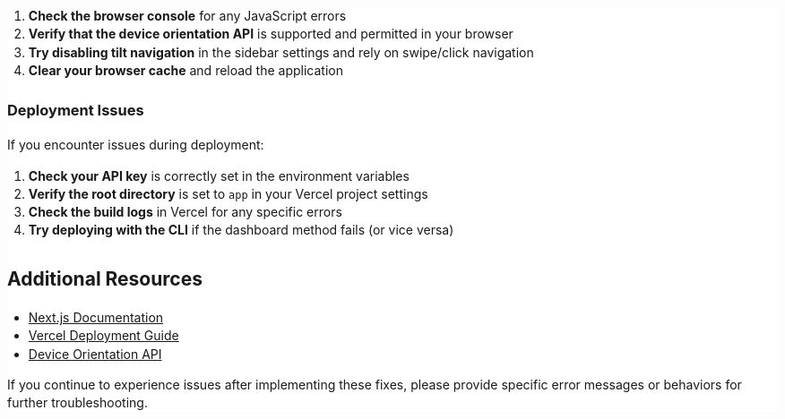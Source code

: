 1. **Check the browser console** for any JavaScript errors
2. **Verify that the device orientation API** is supported and permitted in your browser
3. **Try disabling tilt navigation** in the sidebar settings and rely on swipe/click navigation
4. **Clear your browser cache** and reload the application

### Deployment Issues

If you encounter issues during deployment:

1. **Check your API key** is correctly set in the environment variables
2. **Verify the root directory** is set to `app` in your Vercel project settings
3. **Check the build logs** in Vercel for any specific errors
4. **Try deploying with the CLI** if the dashboard method fails (or vice versa)

## Additional Resources

- [Next.js Documentation](https://nextjs.org/docs)
- [Vercel Deployment Guide](https://vercel.com/docs/deployments/overview)
- [Device Orientation API](https://developer.mozilla.org/en-US/docs/Web/API/DeviceOrientationEvent)

If you continue to experience issues after implementing these fixes, please provide specific error messages or behaviors for further troubleshooting.
